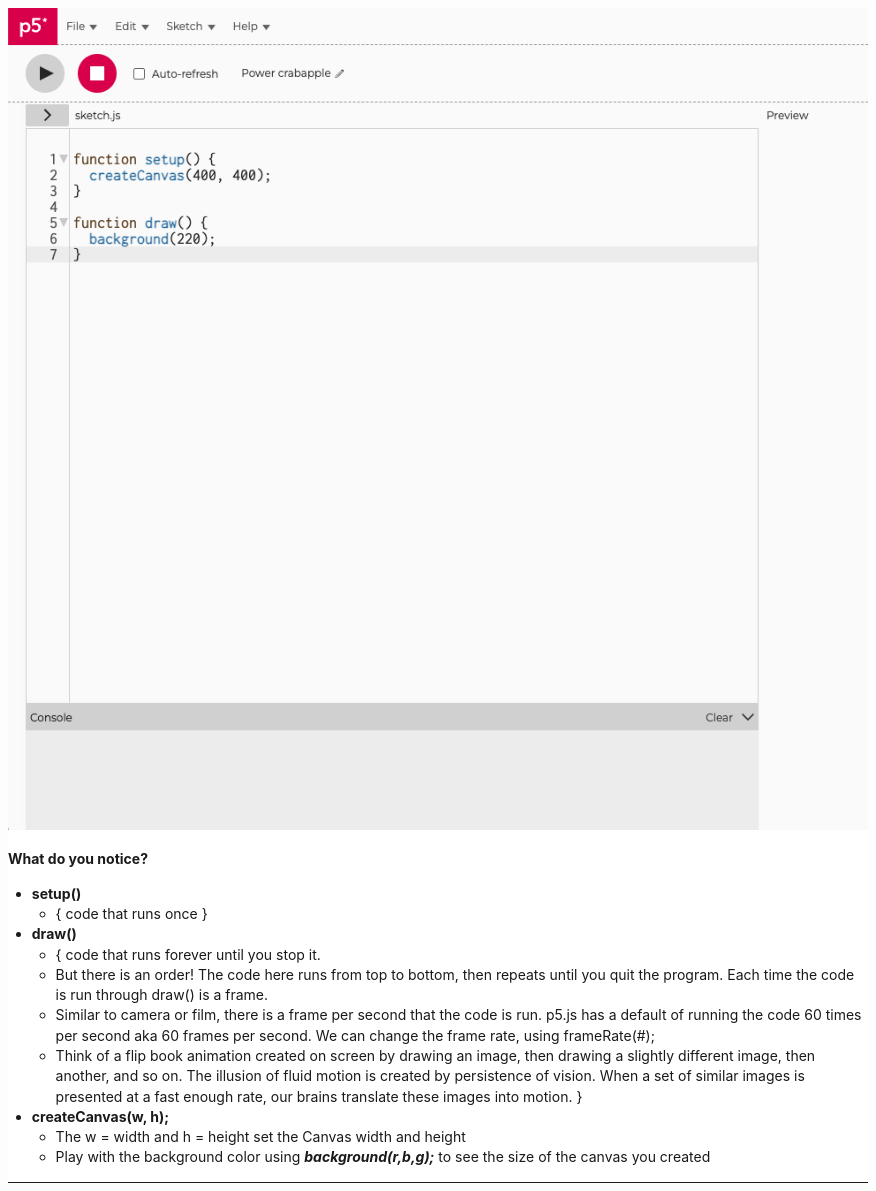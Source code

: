 ![Screenshot 2024-07-28 at 3.58.45 PM.png](Assets/Screenshot_2024-07-28_at_3.58.45_PM.png)

**What do you notice?**

- **setup()**
    - { code that runs once }
- **draw()**
    - { code that runs forever until you stop it.
    - But there is an order! The code here runs from top to bottom, then repeats until you quit the program. Each time the code is run through draw() is a frame.
    - Similar to camera or film, there is a frame per second that the code is run. p5.js has a default of running the code 60 times per second aka 60 frames per second. We can change the frame rate, using frameRate(#);
    - Think of a flip book animation created on screen by drawing an image, then drawing a slightly different image, then another, and so on. The illusion of fluid motion is created by persistence of vision. When a set of similar images is presented at a fast enough rate, our brains translate these images into motion. }
- **createCanvas(w, h);**
    - The w = width and h = height set the Canvas width and height
    - Play with the background color using ***background(r,b,g);*** to see the size of the canvas you created

---